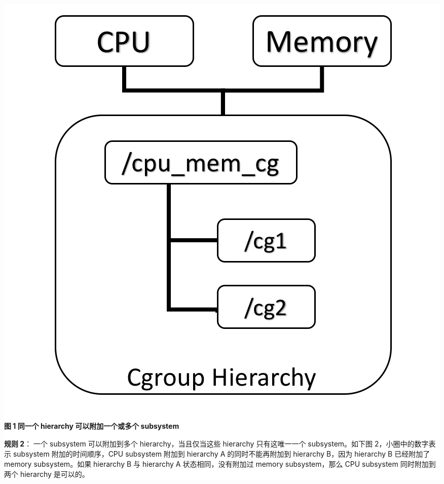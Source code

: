 ![Alt text](/pic/pic_1.png)</br>
**图 1 同一个 hierarchy 可以附加一个或多个 subsystem**</br>

**规则 2**： 一个 subsystem 可以附加到多个 hierarchy，当且仅当这些 hierarchy 只有这唯一一个 subsystem。如下图 2，小圈中的数字表示 subsystem 附加的时间顺序，CPU subsystem 附加到 hierarchy A 的同时不能再附加到 hierarchy B，因为 hierarchy B 已经附加了 memory subsystem。如果 hierarchy B 与 hierarchy A 状态相同，没有附加过 memory subsystem，那么 CPU subsystem 同时附加到两个
 hierarchy 是可以的。</br>